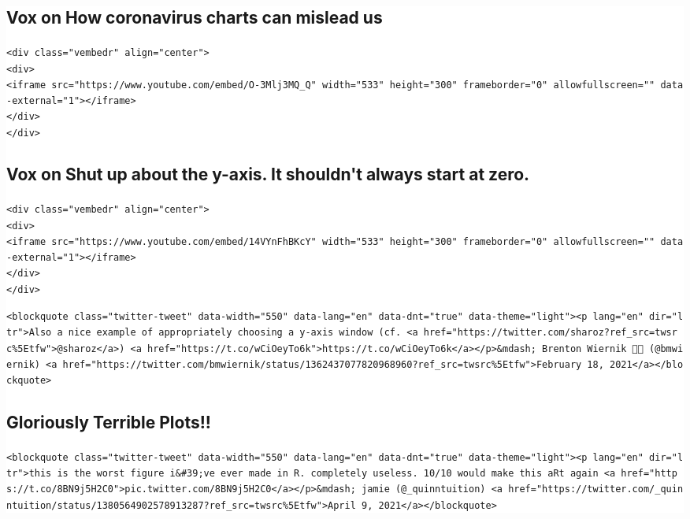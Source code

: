 ## Vox on How coronavirus charts can mislead us



```{=html}
<div class="vembedr" align="center">
<div>
<iframe src="https://www.youtube.com/embed/O-3Mlj3MQ_Q" width="533" height="300" frameborder="0" allowfullscreen="" data-external="1"></iframe>
</div>
</div>
```

## Vox on Shut up about the y-axis. It shouldn't always start at zero.


```{=html}
<div class="vembedr" align="center">
<div>
<iframe src="https://www.youtube.com/embed/14VYnFhBKcY" width="533" height="300" frameborder="0" allowfullscreen="" data-external="1"></iframe>
</div>
</div>
```


```{=html}
<blockquote class="twitter-tweet" data-width="550" data-lang="en" data-dnt="true" data-theme="light"><p lang="en" dir="ltr">Also a nice example of appropriately choosing a y-axis window (cf. <a href="https://twitter.com/sharoz?ref_src=twsrc%5Etfw">@sharoz</a>) <a href="https://t.co/wCiOeyTo6k">https://t.co/wCiOeyTo6k</a></p>&mdash; Brenton Wiernik 🏳️‍🌈 (@bmwiernik) <a href="https://twitter.com/bmwiernik/status/1362437077820968960?ref_src=twsrc%5Etfw">February 18, 2021</a></blockquote>

```

## Gloriously Terrible Plots!!


```{=html}
<blockquote class="twitter-tweet" data-width="550" data-lang="en" data-dnt="true" data-theme="light"><p lang="en" dir="ltr">this is the worst figure i&#39;ve ever made in R. completely useless. 10/10 would make this aRt again <a href="https://t.co/8BN9j5H2C0">pic.twitter.com/8BN9j5H2C0</a></p>&mdash; jamie (@_quinntuition) <a href="https://twitter.com/_quinntuition/status/1380564902578913287?ref_src=twsrc%5Etfw">April 9, 2021</a></blockquote>

```




[course_web]: https://datascience4psych.github.io/DataScience4Psych
[course_git]: https://github.com/DataScience4Psych/DataScience4Psych
[course_repo]: https://github.com/DataScience4Psych
[course_slides]: https://github.com/DataScience4Psych/slides
[course_syllabus]: https://smasongarrison.github.io/syllabi/ 

[syllabi]: https://smasongarrison.github.io/syllabi
[pl_00]: https://www.youtube.com/playlist?list=PLKrrdtYgOUYaEAnJX20Ryy4OSie375rVY
[pl_01]: https://www.youtube.com/playlist?list=PLKrrdtYgOUYao_7t5ycK4KDXNKaY-ECup
[pl_02]: https://www.youtube.com/playlist?list=PLKrrdtYgOUYZmr_T3PnuxjVIlj0C0kUNI
[pl_03]: https://www.youtube.com/playlist?list=PLKrrdtYgOUYaHmjzdRvfg0yhOIYQnfjwE
[pl_04]: https://www.youtube.com/playlist?list=PLKrrdtYgOUYYWFcel6_vp8__RUKLxhX4y
[pl_05]: https://www.youtube.com/playlist?list=PLKrrdtYgOUYYMIguiV1F8RagMYibTY4iW
[pl_06]: https://www.youtube.com/playlist?list=PLKrrdtYgOUYYV_KDod3Mk9-RmtFXii9Dv
[pl_07]: https://www.youtube.com/watch?list=PLKrrdtYgOUYZxvEvQ8-PcWrOY_dwY_ETI
[pl_08]: https://www.youtube.com/playlist?list=PLKrrdtYgOUYZgOzYB_dmauw55M7jXvsdo
[pl_09]: https://www.youtube.com/playlist?list=PLKrrdtYgOUYbaiTmldRY2ddsLrHp3z6yO
[pl_10]: https://www.youtube.com/playlist?list=PLKrrdtYgOUYbPw5iYzYEzoOKa7mJKNIhq
[pl_11]: https://www.youtube.com/playlist?list=PLKrrdtYgOUYZ-u6LzBbanrNFoeLHKaLL6
[pl_12]: https://www.youtube.com/playlist?list=PLKrrdtYgOUYbwRS-9Htmb80_t1NG-021e
[pl_13]: https://www.youtube.com/playlist?list=PLKrrdtYgOUYbWGmSnbLIYwdLOnGm6une6
[pl_14]: https://www.youtube.com/playlist?list=PLKrrdtYgOUYbWGmSnbLIYwdLOnGm6une6
[pl_15]: https://www.youtube.com/playlist?list=PLKrrdtYgOUYa5MoYrV8EsWQ5jIr5ZYMpM
[pl_all]: https://www.youtube.com/playlist?list=PLKrrdtYgOUYZomNqf-1dtCDW94ySdLv-9



[ae01a_unvotes]: https://github.com/DataScience4Psych/ae01a_unvotes
[ae01b_covid]: https://github.com/DataScience4Psych/ae01b_covid
[ae02_bechdel]: https://github.com/DataScience4Psych/ae-02-bechdel-rmarkdown
[ae03_starwars]: https://github.com/DataScience4Psych/ae-03-starwars-dataviz




[lab01_hello]: https://github.com/DataScience4Psych/lab-01-hello-r


[d01_welcome]: https://datascience4psych.github.io/slides/d01_welcome/d01_welcome.html
[d02_toolkit]: https://datascience4psych.github.io/slides/d02_toolkit/d02_toolkit.html
[d03_dataviz]: https://datascience4psych.github.io/slides/d03_dataviz/d03_dataviz.html
[d04_ggplot2]: https://datascience4psych.github.io/slides/d04_ggplot2/d04_ggplot2.html
[d05_viznum]: https://datascience4psych.github.io/slides/d05_viznum/d05_viznum.html
[d06_vizcat]: https://datascience4psych.github.io/slides/d06_vizcat/d06_vizcat.html
[d07_tidy]: https://datascience4psych.github.io/slides/d07_tidy/d07_tidy.html
[d08_grammar]: https://datascience4psych.github.io/slides/d08_grammar/d08_grammar.html
[d09_wrangle]: https://datascience4psych.github.io/slides/d09_wrangle/d09_wrangle.html
[d10_dfs]: https://datascience4psych.github.io/slides/d10_dfs/d10_dfs.html
[d11_types]: https://datascience4psych.github.io/slides/d11_types/d11_types.html
[d12_import]: https://datascience4psych.github.io/slides/d12_import/d12_import.html
[d13_goodviz]: https://datascience4psych.github.io/slides/d13_goodviz/d13_goodviz.html
[d13b_moreggplot]: https://datascience4psych.github.io/slides/d13_goodviz/d13b_moreggplot.html
[d14_confound]: https://datascience4psych.github.io/slides/d14_confound/d14_confound.html
[d15_goodtalk]: https://datascience4psych.github.io/slides/d15_goodtalk/d15_goodtalk.html
[d16_webscraping]: https://datascience4psych.github.io/slides/d16_webscraping/d16_webscraping.html
[d17_functions]: https://datascience4psych.github.io/slides/d17_functions/d17_functions.html
[d18_ethics]: https://datascience4psych.github.io/slides/d18_ethics/d18_ethics.html
[d19_bias]: https://datascience4psych.github.io/slides/d19_bias/d19_bias.html
[stat545]: https://stat545.com
[r4ds]: https://r4ds.had.co.nz
[cran]: https://cloud.r-project.org